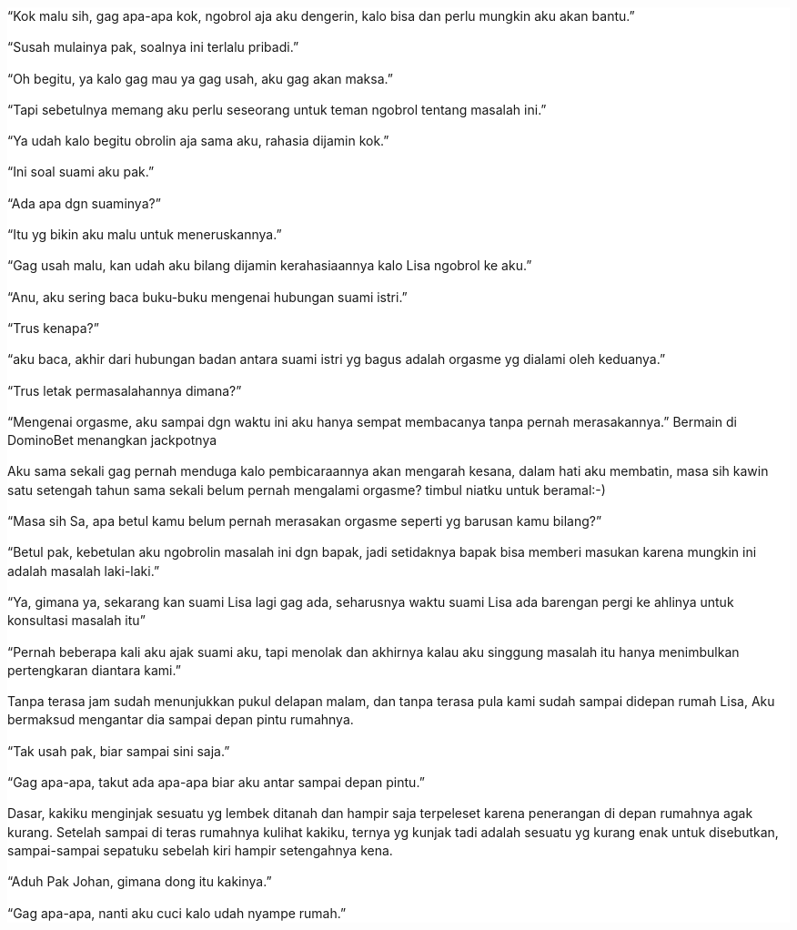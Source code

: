 “Kok malu sih, gag apa-apa kok, ngobrol aja aku dengerin, kalo bisa dan perlu mungkin aku akan bantu.”

“Susah mulainya pak, soalnya ini terlalu pribadi.”

“Oh begitu, ya kalo gag mau ya gag usah, aku gag akan maksa.”

“Tapi sebetulnya memang aku perlu seseorang untuk teman ngobrol tentang masalah ini.”

“Ya udah kalo begitu obrolin aja sama aku, rahasia dijamin kok.”

“Ini soal suami aku pak.”

“Ada apa dgn suaminya?”

“Itu yg bikin aku malu untuk meneruskannya.”

“Gag usah malu, kan udah aku bilang dijamin kerahasiaannya kalo Lisa ngobrol ke aku.”

“Anu, aku sering baca buku-buku mengenai hubungan suami istri.”

“Trus kenapa?”

“aku baca, akhir dari hubungan badan antara suami istri yg bagus adalah orgasme yg dialami oleh keduanya.”

“Trus letak permasalahannya dimana?”

“Mengenai orgasme, aku sampai dgn waktu ini aku hanya sempat membacanya tanpa pernah merasakannya.” Bermain di DominoBet menangkan jackpotnya

Aku sama sekali gag pernah menduga kalo pembicaraannya akan mengarah kesana, dalam hati aku membatin, masa sih kawin satu setengah tahun sama sekali belum pernah mengalami orgasme? timbul niatku untuk beramal:-)

“Masa sih Sa, apa betul kamu belum pernah merasakan orgasme seperti yg barusan kamu bilang?”

“Betul pak, kebetulan aku ngobrolin masalah ini dgn bapak, jadi setidaknya bapak bisa memberi masukan karena mungkin ini adalah masalah laki-laki.”

“Ya, gimana ya, sekarang kan suami Lisa lagi gag ada, seharusnya waktu suami Lisa ada barengan pergi ke ahlinya untuk konsultasi masalah itu”

“Pernah beberapa kali aku ajak suami aku, tapi menolak dan akhirnya kalau aku singgung masalah itu hanya menimbulkan pertengkaran diantara kami.”

Tanpa terasa jam sudah menunjukkan pukul delapan malam, dan tanpa terasa pula kami sudah sampai didepan rumah Lisa, Aku bermaksud mengantar dia sampai depan pintu rumahnya.

“Tak usah pak, biar sampai sini saja.”

“Gag apa-apa, takut ada apa-apa biar aku antar sampai depan pintu.”

Dasar, kakiku menginjak sesuatu yg lembek ditanah dan hampir saja terpeleset karena penerangan di depan rumahnya agak kurang. Setelah sampai di teras rumahnya kulihat kakiku, ternya yg kunjak tadi adalah sesuatu yg kurang enak untuk disebutkan, sampai-sampai sepatuku sebelah kiri hampir setengahnya kena.

“Aduh Pak Johan, gimana dong itu kakinya.”

“Gag apa-apa, nanti aku cuci kalo udah nyampe rumah.”
